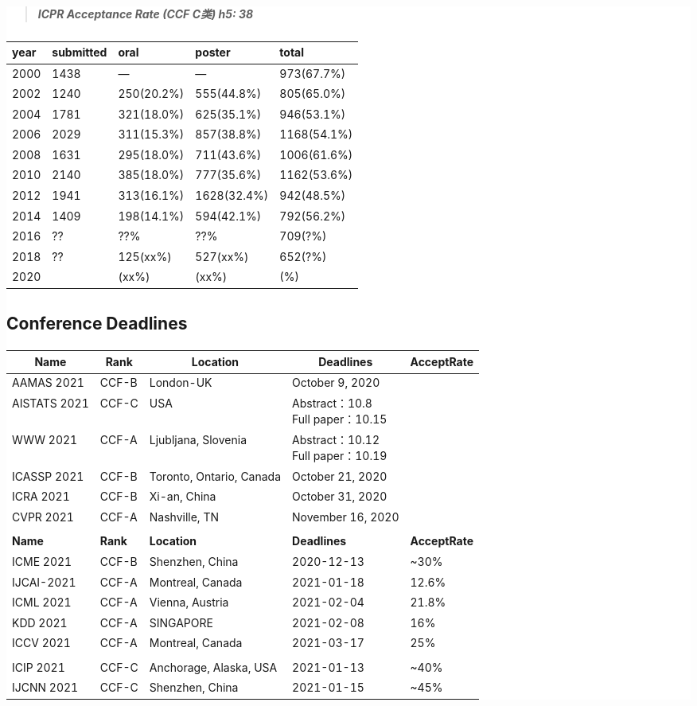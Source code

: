 

> ##### ICPR Acceptance Rate (CCF C类) h5: 38

| year | submitted | oral       | poster      | total       |
| :--- | :-------- | :--------- | :---------- | :---------- |
| 2000 | 1438      | —          | —           | 973(67.7%)  |
| 2002 | 1240      | 250(20.2%) | 555(44.8%)  | 805(65.0%)  |
| 2004 | 1781      | 321(18.0%) | 625(35.1%)  | 946(53.1%)  |
| 2006 | 2029      | 311(15.3%) | 857(38.8%)  | 1168(54.1%) |
| 2008 | 1631      | 295(18.0%) | 711(43.6%)  | 1006(61.6%) |
| 2010 | 2140      | 385(18.0%) | 777(35.6%)  | 1162(53.6%) |
| 2012 | 1941      | 313(16.1%) | 1628(32.4%) | 942(48.5%)  |
| 2014 | 1409      | 198(14.1%) | 594(42.1%)  | 792(56.2%)  |
| 2016 | ??        | ??%        | ??%         | 709(?%)     |
| 2018 | ??        | 125(xx%)   | 527(xx%)    | 652(?%)     |
| 2020 |           | (xx%)      | (xx%)       | (%)         |



## Conference Deadlines

| Name         | Rank     | Location                 | Deadlines                              | AcceptRate     |
| ------------ | -------- | ------------------------ | -------------------------------------- | -------------- |
| AAMAS 2021   | CCF-B    | London-UK                | October 9, 2020                        |                |
| AISTATS 2021 | CCF-C    | USA                      | Abstract：10.8<br />Full paper：10.15  |                |
| WWW 2021     | CCF-A    | Ljubljana, Slovenia      | Abstract：10.12<br />Full paper：10.19 |                |
| ICASSP 2021  | CCF-B    | Toronto, Ontario, Canada | October 21, 2020                       |                |
| ICRA 2021    | CCF-B    | Xi-an, China             | October 31, 2020                       |                |
| CVPR 2021    | CCF-A    | Nashville, TN            | November 16, 2020                      |                |
|              |          |                          |                                        |                |
| **Name**     | **Rank** | **Location**             | **Deadlines**                          | **AcceptRate** |
| ICME 2021    | CCF-B    | Shenzhen, China          | 2020-12-13                             | ~30%           |
| IJCAI-2021   | CCF-A    | Montreal, Canada         | 2021-01-18                             | 12.6%          |
| ICML 2021    | CCF-A    | Vienna, Austria          | 2021-02-04                             | 21.8%          |
| KDD 2021     | CCF-A    | SINGAPORE                | 2021-02-08                             | 16%            |
| ICCV 2021    | CCF-A    | Montreal, Canada         | 2021-03-17                             | 25%            |
|              |          |                          |                                        |                |
| ICIP 2021    | CCF-C    | Anchorage, Alaska, USA   | 2021-01-13                             | ~40%           |
| IJCNN 2021   | CCF-C    | Shenzhen, China          | 2021-01-15                             | ~45%           |

